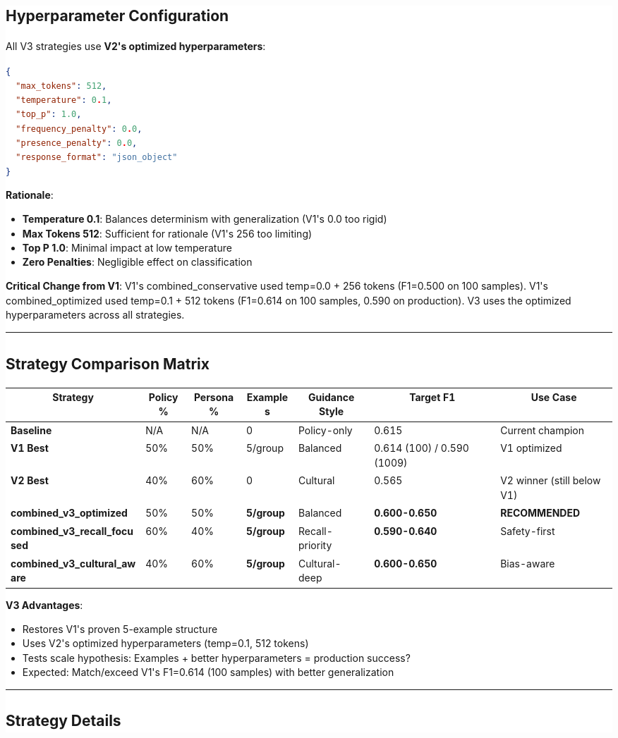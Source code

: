 
## Hyperparameter Configuration

All V3 strategies use **V2's optimized hyperparameters**:

```json
{
  "max_tokens": 512,
  "temperature": 0.1,
  "top_p": 1.0,
  "frequency_penalty": 0.0,
  "presence_penalty": 0.0,
  "response_format": "json_object"
}
```

**Rationale**:
- **Temperature 0.1**: Balances determinism with generalization (V1's 0.0 too rigid)
- **Max Tokens 512**: Sufficient for rationale (V1's 256 too limiting)
- **Top P 1.0**: Minimal impact at low temperature
- **Zero Penalties**: Negligible effect on classification

**Critical Change from V1**: V1's combined_conservative used temp=0.0 + 256 tokens (F1=0.500 on 100 samples). V1's combined_optimized used temp=0.1 + 512 tokens (F1=0.614 on 100 samples, 0.590 on production). V3 uses the optimized hyperparameters across all strategies.

---

## Strategy Comparison Matrix

| Strategy | Policy% | Persona% | Examples | Guidance Style | Target F1 | Use Case |
|----------|---------|----------|----------|----------------|-----------|----------|
| **Baseline** | N/A | N/A | 0 | Policy-only | 0.615 | Current champion |
| **V1 Best** | 50% | 50% | 5/group | Balanced | 0.614 (100) / 0.590 (1009) | V1 optimized |
| **V2 Best** | 40% | 60% | 0 | Cultural | 0.565 | V2 winner (still below V1) |
| **combined_v3_optimized** | 50% | 50% | **5/group** | Balanced | **0.600-0.650** | **RECOMMENDED** |
| **combined_v3_recall_focused** | 60% | 40% | **5/group** | Recall-priority | **0.590-0.640** | Safety-first |
| **combined_v3_cultural_aware** | 40% | 60% | **5/group** | Cultural-deep | **0.600-0.650** | Bias-aware |

**V3 Advantages**:

- Restores V1's proven 5-example structure
- Uses V2's optimized hyperparameters (temp=0.1, 512 tokens)
- Tests scale hypothesis: Examples + better hyperparameters = production success?
- Expected: Match/exceed V1's F1=0.614 (100 samples) with better generalization

---

## Strategy Details
